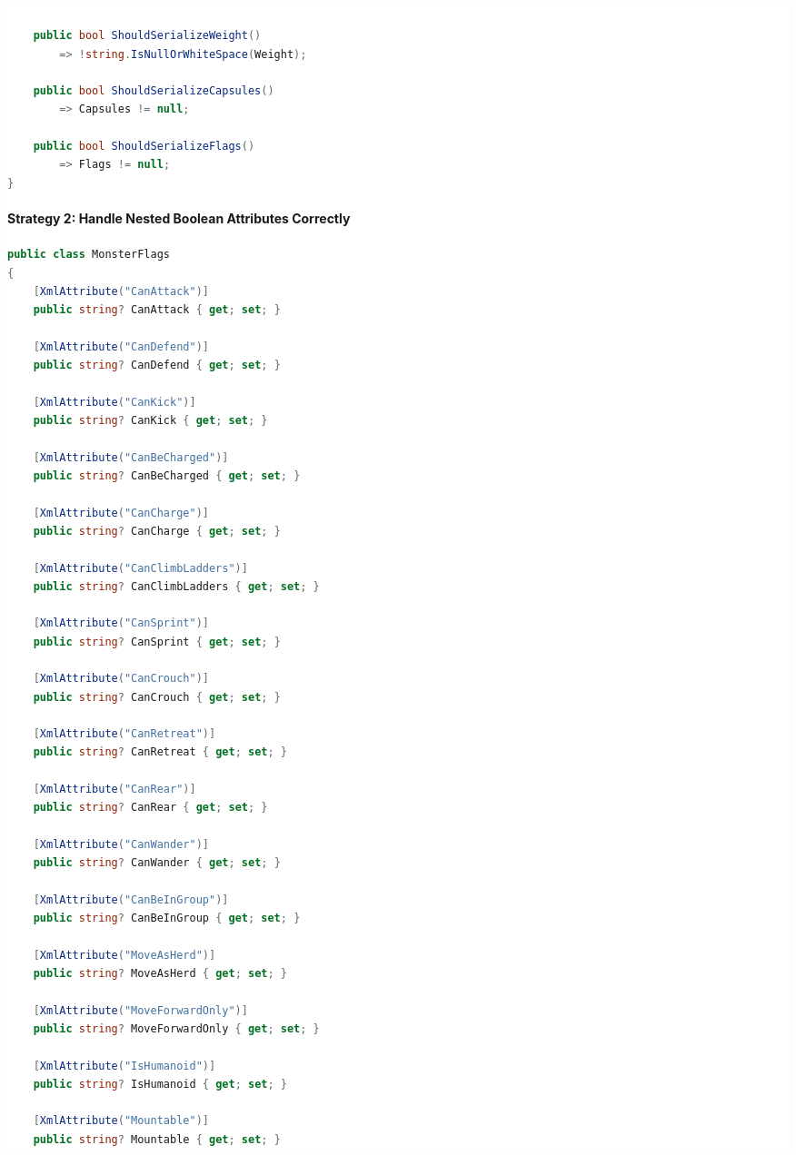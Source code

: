 ```csharp
    
    public bool ShouldSerializeWeight() 
        => !string.IsNullOrWhiteSpace(Weight);
    
    public bool ShouldSerializeCapsules() 
        => Capsules != null;
    
    public bool ShouldSerializeFlags() 
        => Flags != null;
}
```

#### Strategy 2: Handle Nested Boolean Attributes Correctly
```csharp
public class MonsterFlags
{
    [XmlAttribute("CanAttack")]
    public string? CanAttack { get; set; }
    
    [XmlAttribute("CanDefend")]
    public string? CanDefend { get; set; }
    
    [XmlAttribute("CanKick")]
    public string? CanKick { get; set; }
    
    [XmlAttribute("CanBeCharged")]
    public string? CanBeCharged { get; set; }
    
    [XmlAttribute("CanCharge")]
    public string? CanCharge { get; set; }
    
    [XmlAttribute("CanClimbLadders")]
    public string? CanClimbLadders { get; set; }
    
    [XmlAttribute("CanSprint")]
    public string? CanSprint { get; set; }
    
    [XmlAttribute("CanCrouch")]
    public string? CanCrouch { get; set; }
    
    [XmlAttribute("CanRetreat")]
    public string? CanRetreat { get; set; }
    
    [XmlAttribute("CanRear")]
    public string? CanRear { get; set; }
    
    [XmlAttribute("CanWander")]
    public string? CanWander { get; set; }
    
    [XmlAttribute("CanBeInGroup")]
    public string? CanBeInGroup { get; set; }
    
    [XmlAttribute("MoveAsHerd")]
    public string? MoveAsHerd { get; set; }
    
    [XmlAttribute("MoveForwardOnly")]
    public string? MoveForwardOnly { get; set; }
    
    [XmlAttribute("IsHumanoid")]
    public string? IsHumanoid { get; set; }
    
    [XmlAttribute("Mountable")]
    public string? Mountable { get; set; }
```